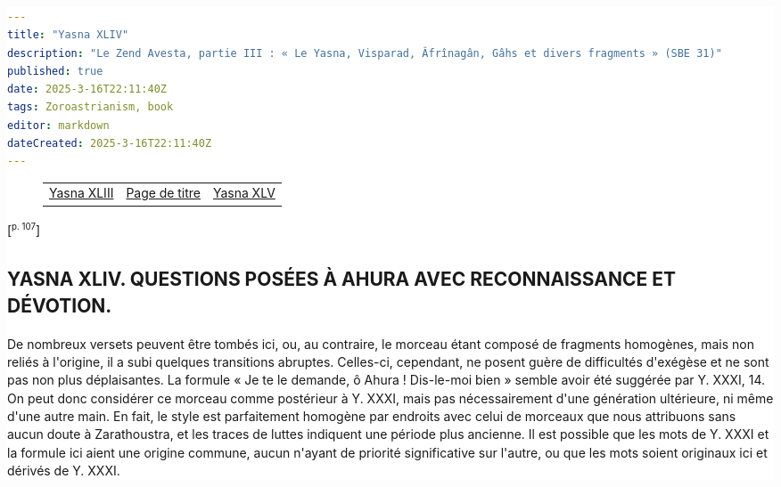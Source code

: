 ```yaml
---
title: "Yasna XLIV"
description: "Le Zend Avesta, partie III : « Le Yasna, Visparad, Âfrînagân, Gâhs et divers fragments » (SBE 31)"
published: true
date: 2025-3-16T22:11:40Z
tags: Zoroastrianism, book
editor: markdown
dateCreated: 2025-3-16T22:11:40Z
---
```


<figure class="table chapter-navigator">
  <table>
    <tbody>
      <tr>
        <td>
        <a href="/fr/book/Zoroastrianism/The_Zend_Avesta_Part_3/Gathas_43">
          <span class="mdi mdi-arrow-left-drop-circle"></span><span class="pl-2">Yasna XLIII</span>
        </a>
        </td>
        <td>
        <a href="/fr/book/Zoroastrianism/The_Zend_Avesta_Part_3">
          <span class="mdi mdi-book-open-variant"></span><span class="pl-2">Page de titre</span>
        </a>
        </td>
        <td>
        <a href="/fr/book/Zoroastrianism/The_Zend_Avesta_Part_3/Gathas_45">
          <span class="pr-2">Yasna XLV</span><span class="mdi mdi-arrow-right-drop-circle"></span>
        </a>
        </td>
      </tr>
    </tbody>
  </table>
</figure>

<span id="p107">[<sup><small>p. 107</small></sup>]</span>

## YASNA XLIV. QUESTIONS POSÉES À AHURA AVEC RECONNAISSANCE ET DÉVOTION.

De nombreux versets peuvent être tombés ici, ou, au contraire, le morceau étant composé de fragments homogènes, mais non reliés à l'origine, il a subi quelques transitions abruptes. Celles-ci, cependant, ne posent guère de difficultés d'exégèse et ne sont pas non plus déplaisantes. La formule « Je te le demande, ô Ahura ! Dis-le-moi bien » semble avoir été suggérée par Y. XXXI, 14. On peut donc considérer ce morceau comme postérieur à Y. XXXI, mais pas nécessairement d'une génération ultérieure, ni même d'une autre main. En fait, le style est parfaitement homogène par endroits avec celui de morceaux que nous attribuons sans aucun doute à Zarathoustra, et les traces de luttes indiquent une période plus ancienne. Il est possible que les mots de Y. XXXI et la formule ici aient une origine commune, aucun n'ayant de priorité significative sur l'autre, ou que les mots soient originaux ici et dérivés de Y. XXXI.


[^519]: 111:1 Certains qui citent rarement le Pahlavi le suivent ici ; nîyâyi<i>s</i>no zak mûn aêtûno nîyâyi<i>s</i>no î Lekûm \[dînô\]. Autrement, on pourrait p. 112 lire nemê avec BVS (variation) dans Y. LVIII, 3, et rendre, 'comment dois-je m'incliner dans votre adoration ?'
[^520]: 112:1 Le Pahl. hamkar<i>d</i>âr est également suivi. La modification en hâkôrenâ est très intéressante, mais, je pense, guère nécessaire.
[^521]: 112:2 Observez la grande difficulté de rapporter Khshmâvatô à un sujet humain. Ici nous avons « l'hommage de Celui qui est comme Toi (du Vôtre(?) », diraient certains) ; dans Y. XXXIII, 8 nous avons Yasnem Mazdâ (Ahurâ) Khshmâvatô ; dans Y. XXXIV, 2 Khshmâvatô vahmê ; dans Y. XLIX, 6 Tãm daênãm yâ Khshmâvatô Ahurâ. Khshmâvatô est parfois simplement une façon de dire « de Toi-même », comme mavaitê = à moi.
[^522]: 112:3 Observez également l'accent mis sur son « rapprochement » ; sinon « que le tien le déclare à mon ami » (?).
[^523]: 112:4 Voir Roth, Y. XXXI, 8. Voir aussi la suggestion de de Harlez, peut-être après l'allusion du Pahlavi : « qu'elle a été l'origine ? » Nous avons ici un autre exemple où un vers entier semble faire allusion à Ahura à la troisième personne avec une adresse à Lui insérée, ou à la fin. En rapport avec angh<i>e</i>u<i>s</i> vahi<i>s</i>tahyâ, Ahura doit être le pourvya, comme dans Y. XXXI, 8, où Roth rend vornehmster. Le gardien est également Ahura (voir Y. XXXI, 13).
[^524]: 112:5 Je ne peux pas accepter pleinement l'allusion du Pahlavi ici, contrairement à d'autres qui y prêtent rarement attention. Je ne pense pas que le mot « péché » soit autant indiqué que « destruction ».
[^525]: 112:6 Mainyû est étrangement expressif en tant que vocatif ; peut-être que « par le pouvoir spirituel » serait plus sûr.
[^526]: 113:1 'En tant que générateur (?).'
[^527]: 113:2 Bartholomae suit ici le Pahlavi tel que rendu par Ner. en mettant hv<i>e</i><i>n</i>g et star<i>e</i>m (-ãm) au génitif, ce qui est en soi bien mieux que de considérer dâ<i>t</i> comme gouvernant deux accusatifs. On s'attendrait cependant plutôt à ce que hv<i>e</i><i>n</i>g starãm adhvânem dâ<i>t</i>.
[^528]: 113:3 Tous suivent ici le Pahlavi, qui rend avec une liberté autorisée. Nerefsaitî (= Pahl. nerefsê<i>d</i> ; Ner. nimîlati ; Persan kâhad) pourrait éventuellement s'expliquer comme une forme nasalisée d'un correspondant aryen à arbha, car na<i>s</i> = a<i>s</i>.
[^529]: 113:4 Peut-être à cause de ton influence (?).
[^530]: 113:5 L'infinitif vîduyê (= vîdvê) se trouve ici à un endroit inhabituel, à la fin de la phrase. C'est parce que le mot n'a pas d'accent tonique. L'accent repose sur les objets que l'on désire connaître ; toute la connexion traite de « savoir » ; elle n'a aucune importance.
[^531]: 113:6 Cette traduction n'est pas corroborée par le Pahlavi, qui semble rapporter une traduction d'un texte avec un a privatif et une forme de dar. L'objet « non soutenu » pourrait signifier « l'espace aérien ». Voir la suggestion de Bartholomae « la terre et l'espace aérien », comparant le sanskrit tardif.
[^532]: 113:7 Ou « pour la vélocité », adverbialement. La vélocité, cependant, dans l'abstrait, en tant qu'objet attelé, est un peu trop finement décrite. Je préférerais, p. 114, les éclairs, les rapides. Ma traduction suit l'indication d'un autre, comme un duel, mais pas dans son exégèse complète. On suppose naturellement qu'il s'agit de l'attelage des vents et des nuages ​​sombres.
[^533]: 114:1 Souviens-toi du nom de l'Éternel, du Dieu d'Israël. — Apoc. VII, 88, 2.
[^534]: 114:2 Ner.: 'Qui nous a donné les lumières avec son discernement aigu ? Et qui les ténèbres ? Qui, dans son discernement aigu, nous a donné notre sommeil et notre veille ; \[c'est-à-dire notre diligence et notre activité\] ?\] Qui est celui qui nous a donné le temps de hu<i>s</i>aina, et le temps de rapithvana \[ \], et la méthode et le calcul de celui qui discerne au moyen de la règle juste \[ \] ?'
[^535]: 114:3 De même, les Pahlavi indiquent par « stavar ».
[^536]: 114:4 Je préfère donc ; mais l'indication du Pahlavi mérite une alternative « donneur de générosité » ; skar = kar.
[^537]: 114:5 Racine nī (?).
[^538]: 114:6 J'ajoute ainsi que le traducteur Pahlavi indique un tel élément dans uzemem.
[^539]: 115:1 Frakhshnî = en abondance (Pahl. kabed ; Ner. pra<i>k</i>uram ; MS persan bisyar). La pensée renvoie à anyâ<i>k</i>â vîduyê \[-vê\].
[^540]: 115:2 Haug traduit sagacement comme si m<i>e</i><i>n</i>dâidyâi était une faute d'orthographe pour p<i>e</i><i>n</i>dâidyâi, ce qui est en soi très possible, car un « m » ![](/image/book/The_Zend_Avesta_Part_3/11500.jpg) ressemble beaucoup à un ![](/image/book/The_Zend_Avesta_Part_3/11501.jpg) inversé dans les manuscrits. Ainsi, le Pahlavi enregistre également l'irrégularité, d'où Haug a tiré son idée. Mais Haug explique le mot comme une allusion aux cinq heures de prière de la journée. Je doute fortement que les cinq heures de prière existaient à la date de la composition de ce passage. De telles réglementations sont apparues bien plus tard. Le traducteur pahlavi indique ailleurs un accusatif (m<i>e</i><i>n</i>g = mãm) avec un infinitif « que je donne », ce qui est en soi loin d'être impossible. Il savait (!) que m<i>e</i><i>n</i>g pouvait aussi être synonyme de « man » ; voir Y. LIII, 5.
[^541]: 115:3 Vaêdyâi est utilisé à l'infinitif pour vôi<i>z</i>dyâi.
[^542]: 115:4 Je pense qu'il est nécessaire dans l'ensemble de postuler ici deux mots similaires (bien que la suggestion de Geldner soit des plus pertinentes et intéressantes). Urvâkh<i>s</i>anguha et urvâkh<i>s</i>ukhti ne favorisent pas ici une comparaison avec vra<i>g</i>. Le Pahlavi est indifférent : <i>K</i>îgûn denman î li rûbânŏ zak î <i>s</i>apîr hû-ravâkh-manîh? Donc Ner. uttamânanda<i>h</i>. Barth. beglückend.
[^543]: 115:5 Kâ-tâ = sans.
[^544]: 115:6 Ou, « que ces choses m'arrivent » ; gam signifie « venir » plus fréquemment que « aller », ici. Littéralement « que cela avance ainsi ».
[^545]: 115:7 <i>K</i>îgûn denman î li dînô yô<i>s</i>\-dâsar î avê<i>g</i>ak yô<i>s</i>\-dâsaryôm? Ner.: Katham ida<i>m</i> aham yat\* dîni<i>m</i> pavitratarâm pavitrayâmi; \[kila, dîni<i>m</i> katha<i>m</i> pravartamânâ<i>m</i> karomi\]? De même que Zarathoustra est représenté p. 116 comme sanctifiant le Feu (dans Y. IX, 1), il sanctifierait ici doublement la Foi elle-même. Il « sanctifierait son nom » et sa signification.
[^546]: 116:1 Pavana<i>s</i>-hamdemunih-ketrune<i>d</i> \[pavan hamkhadukîh\].
[^547]: 116:2 Je ne peux pas considérer la césure dans ce verset comme possédant une importance ordinaire, le ma<i>h</i><i>v</i>y<i>a</i>u (mahy<i>a</i>u) <i>k</i>istôi<i>s</i> dépend particulièrement des mots suivants. Le traducteur pahlavi suggère une solution importante, qui est qu'une pause devrait être faite avant l'utilisation ; « le souhait de mon entendement souhaite, et je souhaite (souhaite) ; Khûrsand hômanam = je suis content. » Si nous pouvons accepter une pause (une possibilité bien trop peu reconnue), l'utilisation comme représentant un nom. sing. renverrait au sens de ma<i>h</i><i>v</i>y<i>a</i>u (mahy<i>a</i>u). Mais en lisant î<i>s</i>tî<i>s</i> (comme irrégulier pour î<i>s</i>tayô à cause du mètre), nous pourrions considérer us<i>e</i>n comme une troisième pl. Ou devrions-nous le prendre comme une quasi-troisième singulière, us<i>e</i>n étant usãm (<i>e</i>n = la voyelle nasale ; comp. û<i>k</i>m comme troisième sing. imp. d'après Barth) ? Que « le souhait (î<i>s</i>ti<i>s</i>) de mon entendement éclairé te souhaite. »
[^548]: 116:3 Comparer 'aêshãm tôi, Ahura! <i>e</i>hmâ pourutemâi<i>s</i> dastê.' p. 117 Auserkoren est une traduction belle mais audacieuse. L'élection est cependant incluse dans toute prescience divine.
[^549]: 117:1 Je n'ai aucun doute, mais mainy<i>e</i>u<i>s</i> et dvaêshanghâ vont ensemble.
[^550]: 117:2 La traduction en Pahlavi est la suivante : « Ce que je Te demande, dis-le-moi clairement, ô Aûharmazd ! Quand l'esprit parfait viendra-t-il à ces personnes ? Quand viendra-t-il à ceux qui proclament Ta Religion, ô Aûharmazd ? Accorde-moi, devant eux, la proclamation de la vérité. Je me garde de tout autre esprit malveillant. »
[^551]: 117:3 Yâi<i>s</i> adverbialement, ou peut-être, « avec qui je questionne ».
[^552]: 117:4 <i>K</i>ya<i>n</i>gha<i>t</i> est, je pense, simplement l'équivalent de <i>k</i>î (?) angha<i>t</i> = quî fit, comment se fait-il que ? 'Stands' libre pour 'comes'.
[^553]: 117:5 Les Pahlavi au contraire prennent peren<i>a</i>unghô dans le sens de combattre, pavan anyôkhshî<i>d</i>â´rîh patkârênd = '(qui) s'opposent à vous par la désobéissance.' Il est loin d'être certain qu'il n'indique pas une amélioration du texte ou de la traduction.
[^554]: 117:6 Ou, « les conseils des saints hommes ».
[^555]: 118:1 Ashâi avec Geldner.
[^556]: 118:2 Le Pahlavi nous anticipe ici dans le sens général correct. Il a nas,hôni<i>s</i>nŏ. Le manuscrit persan rend le Pahlavi, hamâvandî nîst dehand î darwand.
[^557]: 118:3 Anâshê semble considéré comme un infinitif par le traducteur pahlavi, anayâtûni<i>s</i>no. « Pour la destruction de ces trompeurs » est une alternative évidente à la traduction ci-dessus (â nashê?).
[^558]: 118:4 Geldner et Roth rendent ma<i>t</i> = sanskrit mad ; autrement, « avec une protection complète ». Ou bien, ma<i>t</i> est-il ablatif pour le génitif : Si tu règnes sur moi pour me protéger ? Le Pahlavi ne fournit aucune indication.
[^559]: 118:5 Le traducteur pahlavi a commis une grave erreur en tentant de traduire le mot anao<i>k</i>anghâ. Comme il est certain que ses manuscrits différaient souvent des nôtres, c'est probablement ce qui s'est produit ici. Le verset fait incontestablement allusion à une bataille attendue dans une guerre de religion, et peut-être dans une guerre civile religieuse. C'est l'allusion la plus positive à la « lutte des deux partis » (V. XXXI, 2) qui nous soit parvenue. Il s'agissait d'une lutte concernant les vœux religieux, ou doctrines ; avâi<i>s</i> urvâtâi<i>s</i> yâ tû Mazdâ dîderegh<i>z</i>ô.
[^560]: 118:6 Le Pahlavi traduit vananãm par « bonne chose », expliquant « le pouvoir souverain ».
[^561]: 119:1 Verethrem-<i>g</i>â thwâ, suivant les Pahlavi avec Westergaard, Geldner et Bartholomae.
[^562]: 119:2 Comparer Y. XXIX, 2 et Y. XXVIII, 3 ; ou cela peut signifier 'promesse d'établir' (Barth.). <i>K</i>i<i>z</i>dî, cependant, ne semble guère avoir besoin d'un infinitif avec lui ; cela peut signifier 'nommer'. Comparer dá<i>m</i>su (patnî) pour un meilleur sens que 'maître de maison', également pour d<i>e</i><i>n</i>g patôi<i>s</i>.
[^563]: 119:3 Ceci jette une lumière supplémentaire sur « celui qui doit venir » dans Y. XLIII, 7, 9, 11, 13, 15.
[^564]: 119:4 Ceci rappelle ahmâi yahmâi u<i>s</i>tâ kahmâi<i>k</i>î<i>t</i>.
[^565]: 119:5 La comparaison avec <i>g</i>ar circule depuis longtemps parmi les Zendistes. Beaucoup l'adoptent. Elle concorde admirablement avec le sens du Pahlavi : Aîmat, Aûharmazd ! damânŏ kar<i>d</i>ârîh î Lekûm, quel est Ton rendez-vous du temps ?
[^566]: 119:6 Les Pahlavi ne peuvent pas se permettre de tuer des hommes.
[^567]: 119:7 Va sardâr yehevûni<i>s</i>nîh madam Haurvada<i>d</i> va Amerôdâ<i>d</i>; Ner. Svâmino bhavishyanti upari Avirdâde Amirdâde; comp. aussi Y. XLIX, 8 fraê<i>s</i>t<i>a</i>unghô <i>a</i>unghâmâ. Le professeur Jolly compare bû<i>z</i>dyâi à φύεσθαι (Inf. s. 194). La comparaison avec bhu<i>g</i>, qui circule depuis longtemps, me semble peu probable. Elle mériterait cependant une alternative : « jouir du bien-être et de l'immortalité » ; mais les accusatifs p. 120 ne tombent pas aussi naturellement à la fin de la phrase en gâtique ou en védique, sans être précédés de mots apparentés ou qualificatifs.
[^568]: 120:1 Ceux qui sont soupçonnés de ne pas être partisans de la traduction pahlavi la suivent ici comme s'opposant à Haug, qui traduisit les mots u<i>s</i>trem<i>k</i>â par et amplius! Cela signifie un chameau ; c'est ainsi que le traducteur pahlavi l'a rendu il y a plusieurs siècles, avant même que les Européens ne sachent ce que signifiait l'úsh<i>t</i>ra indien, simple analogie que Neryosangh a établie le premier. Les chevaux étaient des objets de sacrifice chez les Perses, selon Hérodote. Les raisons de cette prière ne sont pas pleinement exprimées.
[^569]: 120:2 Il est donc préférable de lire taêibyô comme aoriste à la première personne du subjonctif, si l'on veut le lire. Les Pahlavi, cependant, lisent taibyô, ce qui n'est pas à négliger.
[^570]: 120:3 Le terme « prendre » circule depuis longtemps. Je ne le préfère cependant pas ici.
[^571]: 120:4 Bien-être et immortalité, mais il pourrait se référer aux deux objets, « les juments » et le « chameau ».
[^572]: 120:5 Le Zarathustrien idéal ; comp. Y. XXXI, 15 ; XLIX, 9.
[^573]: 121:1 De même, les Pahlavi suivis par tous. Ka<i>d</i>âr valman pavan zak vinâsi<i>s</i>nŏ aîtŏ fratûm; \[aîga<i>s</i> pavan-vinâskârîh pâ<i>d</i>afrâs fratûm maman\]? Âkâs hômanam zak mûn valman aîtŏ afdûm \[mamana<i>s</i> darvandîh\]? Ner. (à l'égard de celui) qui ne donne pas la récompense qui est venue pour celui qui la mérite, ou qui la mérite \[à l'égal de <i>G</i>arathustra\], (la récompense) que l'homme véridique; \[c'est-à-dire, l'homme de bien\] lui donne, quelle est la première chose qui arrive à cause de son péché ? \[c'est-à-dire, quel est son premier châtiment en conséquence de cette faute ?\] (Car) je sais quelle sera sa punition à la fin \[ \].
[^574]: 121:2 Le traducteur pahlavi avait soit un texte avec une forme de pâ, soit a été induit en erreur. Il traduit mûn netrûnd, mais donne au mot le sens défavorable de « entraver » dans la glose. Ner., cependant, a pratiskhalanti qui pointe vers peshyêi<i>n</i>tî, et tend également à montrer que d'autres manuscrits pahlavi (et parmi eux celui utilisé par Ner.) se lisent différemment de nos trois, K5, DJ, et de la translittération persane. Kãm = Ved. kám avec dat.
[^575]: 121:3 Voir Y. XXIX, 1.
[^576]: 121:4 Professeur Wilhelm « vigueur » (De Infin. p. 14).